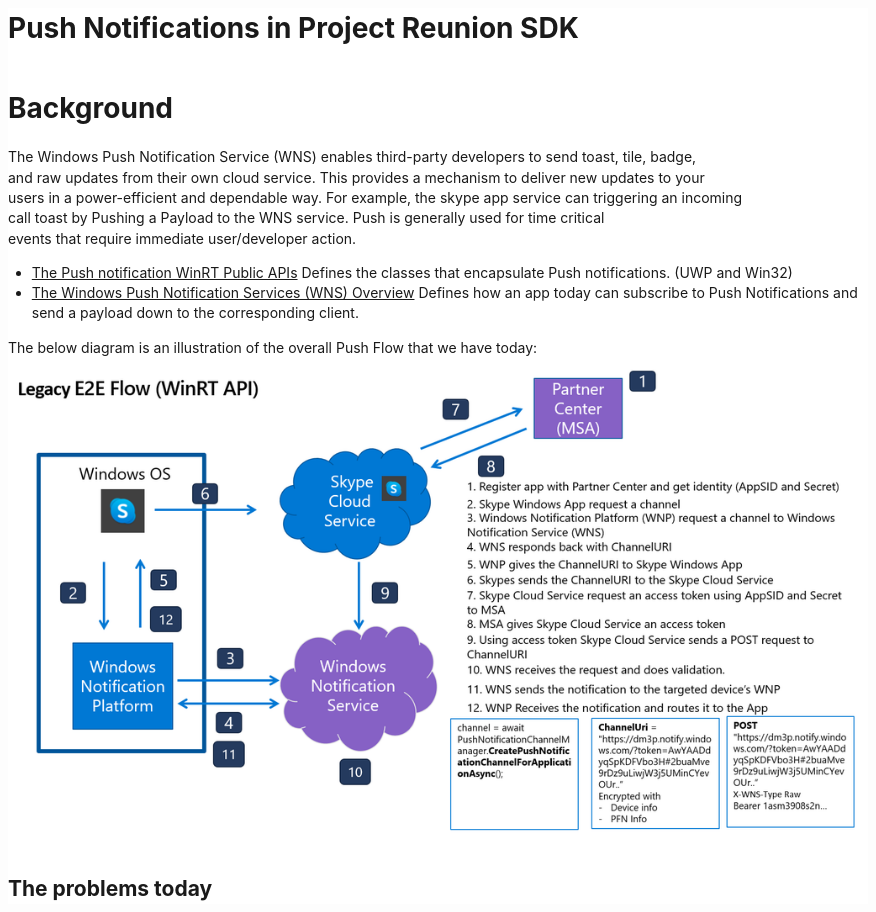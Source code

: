 # Push Notifications in Project Reunion SDK

# Background

The Windows Push Notification Service (WNS) enables third-party developers to send toast, tile, badge, <br/>
and raw updates from their own cloud service. This provides a mechanism to deliver new updates to your <br/>
users in a power-efficient and dependable way. For example, the skype app service can triggering an incoming <br/>
call toast by Pushing a Payload to the WNS service. Push is generally used for time critical <br/>
events that require immediate user/developer action. 

* [The Push notification WinRT Public APIs](https://docs.microsoft.com/uwp/api/windows.networking.pushnotifications?view=winrt-19041)
  Defines the classes that encapsulate Push notifications. (UWP and Win32)
* [The Windows Push Notification Services (WNS) Overview](https://docs.microsoft.com/windows/uwp/design/shell/tiles-and-notifications/windows-push-notification-services--wns--overview) Defines how an app today can subscribe to Push Notifications and send a payload down to the corresponding client.

The below diagram is an illustration of the overall Push Flow that we have today:<br/>
![Legacy Flow For Project Reunion](Legacy.png)

## The problems today
